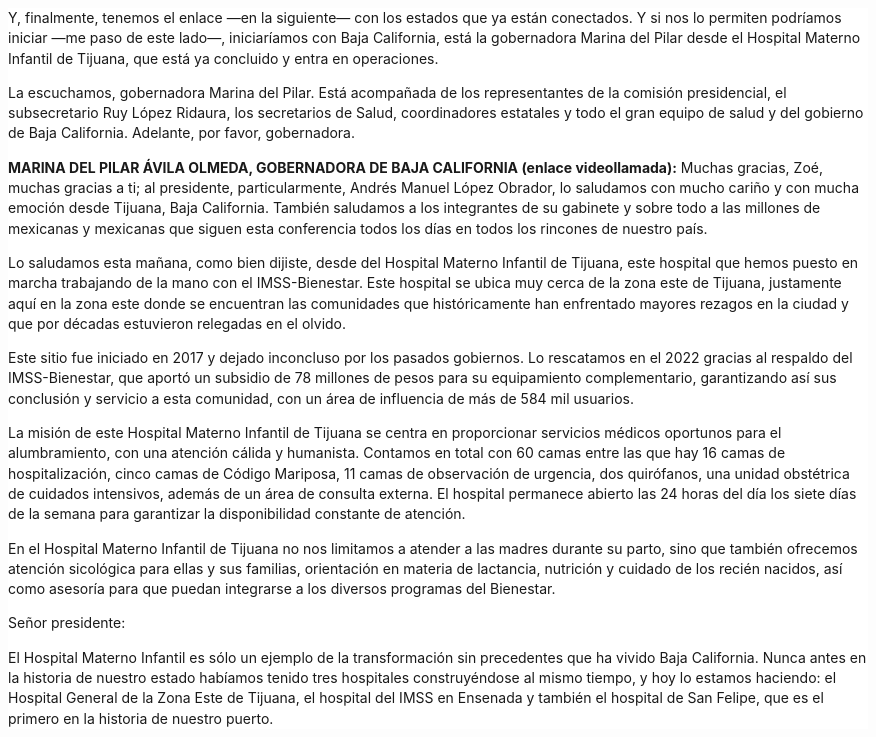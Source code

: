 Y, finalmente, tenemos el enlace —en la siguiente— con los estados que ya
están conectados. Y si nos lo permiten podríamos iniciar —me paso de este
lado—, iniciaríamos con Baja California, está la gobernadora Marina del Pilar
desde el Hospital Materno Infantil de Tijuana, que está ya concluido y entra
en operaciones.

La escuchamos, gobernadora Marina del Pilar. Está acompañada de los
representantes de la comisión presidencial, el subsecretario Ruy López
Ridaura, los secretarios de Salud, coordinadores estatales y todo el gran
equipo de salud y del gobierno de Baja California. Adelante, por favor,
gobernadora.

**MARINA DEL PILAR ÁVILA OLMEDA, GOBERNADORA DE BAJA CALIFORNIA (enlace
videollamada):** Muchas gracias, Zoé, muchas gracias a ti; al presidente,
particularmente, Andrés Manuel López Obrador, lo saludamos con mucho cariño y
con mucha emoción desde Tijuana, Baja California. También saludamos a los
integrantes de su gabinete y sobre todo a las millones de mexicanas y
mexicanas que siguen esta conferencia todos los días en todos los rincones de
nuestro país.

Lo saludamos esta mañana, como bien dijiste, desde del Hospital Materno
Infantil de Tijuana, este hospital que hemos puesto en marcha trabajando de la
mano con el IMSS-Bienestar. Este hospital se ubica muy cerca de la zona este
de Tijuana, justamente aquí en la zona este donde se encuentran las
comunidades que históricamente han enfrentado mayores rezagos en la ciudad y
que por décadas estuvieron relegadas en el olvido.

Este sitio fue iniciado en 2017 y dejado inconcluso por los pasados gobiernos.
Lo rescatamos en el 2022 gracias al respaldo del IMSS-Bienestar, que aportó un
subsidio de 78 millones de pesos para su equipamiento complementario,
garantizando así sus conclusión y servicio a esta comunidad, con un área de
influencia de más de 584 mil usuarios.

La misión de este Hospital Materno Infantil de Tijuana se centra en
proporcionar servicios médicos oportunos para el alumbramiento, con una
atención cálida y humanista. Contamos en total con 60 camas entre las que hay
16 camas de hospitalización, cinco camas de Código Mariposa, 11 camas de
observación de urgencia, dos quirófanos, una unidad obstétrica de cuidados
intensivos, además de un área de consulta externa. El hospital permanece
abierto las 24 horas del día los siete días de la semana para garantizar la
disponibilidad constante de atención.

En el Hospital Materno Infantil de Tijuana no nos limitamos a atender a las
madres durante su parto, sino que también ofrecemos atención sicológica para
ellas y sus familias, orientación en materia de lactancia, nutrición y cuidado
de los recién nacidos, así como asesoría para que puedan integrarse a los
diversos programas del Bienestar.

Señor presidente:

El Hospital Materno Infantil es sólo un ejemplo de la transformación sin
precedentes que ha vivido Baja California. Nunca antes en la historia de
nuestro estado habíamos tenido tres hospitales construyéndose al mismo tiempo,
y hoy lo estamos haciendo: el Hospital General de la Zona Este de Tijuana, el
hospital del IMSS en Ensenada y también el hospital de San Felipe, que es el
primero en la historia de nuestro puerto.

